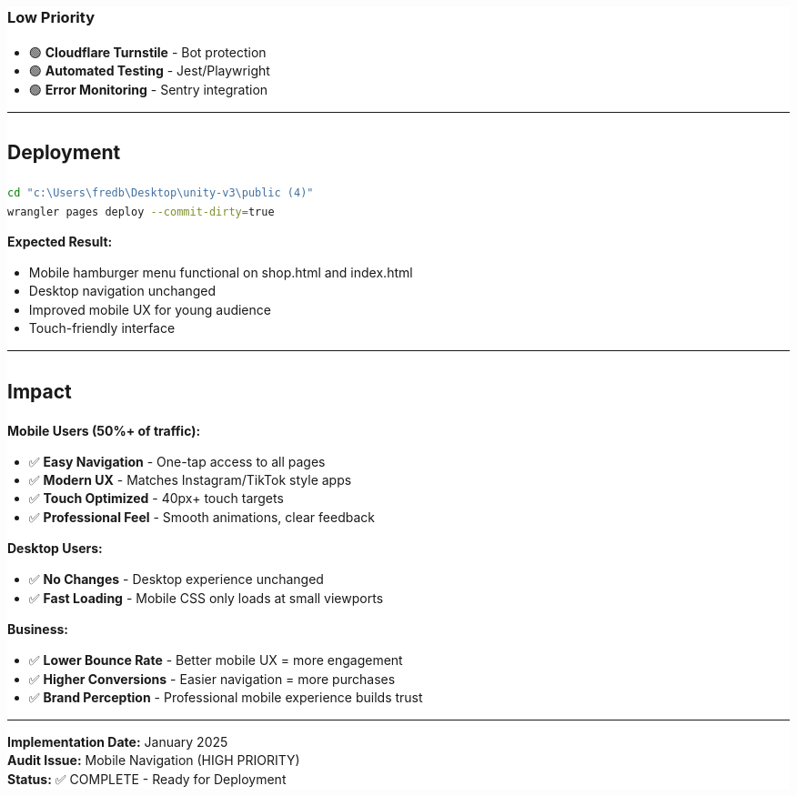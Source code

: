 ### Low Priority

- 🟢 **Cloudflare Turnstile** - Bot protection
- 🟢 **Automated Testing** - Jest/Playwright
- 🟢 **Error Monitoring** - Sentry integration

---

## Deployment

```bash
cd "c:\Users\fredb\Desktop\unity-v3\public (4)"
wrangler pages deploy --commit-dirty=true
```

**Expected Result:**

- Mobile hamburger menu functional on shop.html and index.html
- Desktop navigation unchanged
- Improved mobile UX for young audience
- Touch-friendly interface

---

## Impact

**Mobile Users (50%+ of traffic):**

- ✅ **Easy Navigation** - One-tap access to all pages
- ✅ **Modern UX** - Matches Instagram/TikTok style apps
- ✅ **Touch Optimized** - 40px+ touch targets
- ✅ **Professional Feel** - Smooth animations, clear feedback

**Desktop Users:**

- ✅ **No Changes** - Desktop experience unchanged
- ✅ **Fast Loading** - Mobile CSS only loads at small viewports

**Business:**

- ✅ **Lower Bounce Rate** - Better mobile UX = more engagement
- ✅ **Higher Conversions** - Easier navigation = more purchases
- ✅ **Brand Perception** - Professional mobile experience builds trust

---

**Implementation Date:** January 2025  
**Audit Issue:** Mobile Navigation (HIGH PRIORITY)  
**Status:** ✅ COMPLETE - Ready for Deployment

